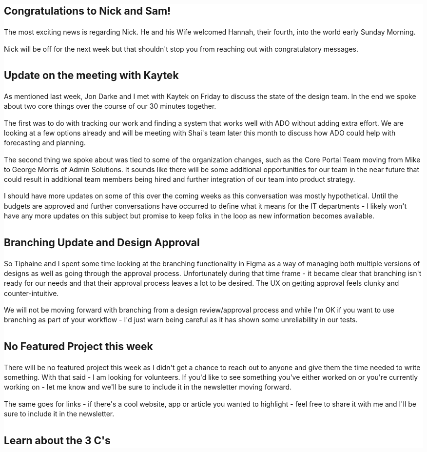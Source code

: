 ##  Congratulations to Nick and Sam! 

The most exciting news is regarding Nick. He and his Wife welcomed Hannah, their fourth, into the world early Sunday Morning.

Nick will be off for the next week but that shouldn't stop you from reaching out with congratulatory messages. 


## Update on the meeting with Kaytek 

As mentioned last week, Jon Darke and I met with Kaytek on Friday to discuss the state of the design team. In the end we spoke about two core things over the course of our 30 minutes together. 

The first was to do with tracking our work and finding a system that works well with ADO without adding extra effort. We are looking at a few options already and will be meeting with Shai's team later this month to discuss how ADO could help with forecasting and planning.

The second thing we spoke about was tied to some of the organization changes, such as the Core Portal Team moving from Mike to George Morris of Admin Solutions. It sounds like there will be some additional opportunities for our team in the near future that could result in additional team members being hired and further integration of our team into product strategy.

I should have more updates on some of this over the coming weeks as this conversation was mostly hypothetical. Until the budgets are approved and further conversations have occurred to define what it means for the IT departments - I likely won't have any more updates on this subject but promise to keep folks in the loop as new information becomes available.


## Branching Update and Design Approval

So Tiphaine and I spent some time looking at the branching functionality in Figma as a way of managing both multiple versions of designs as well as going through the approval process. Unfortunately during that time frame - it became clear that branching isn't ready for our needs and that their approval process leaves a lot to be desired. The UX on getting approval feels clunky and counter-intuitive. 

We will not be moving forward with branching from a design review/approval process and while I'm OK if you want to use branching as part of your workflow - I'd just warn being careful as it has shown some unreliability in our tests.

## No Featured Project this week

There will be no featured project this week as I didn't get a chance to reach out to anyone and give them the time needed to write something. With that said - I am looking for volunteers. If you'd like to see something you've either worked on or you're currently working on - let me know and we'll be sure to include it in the newsletter moving forward.

The same goes for links - if there's a cool website, app or article you wanted to highlight - feel free to share it with me and I'll be sure to include it in the newsletter.


## Learn about the 3 C's

